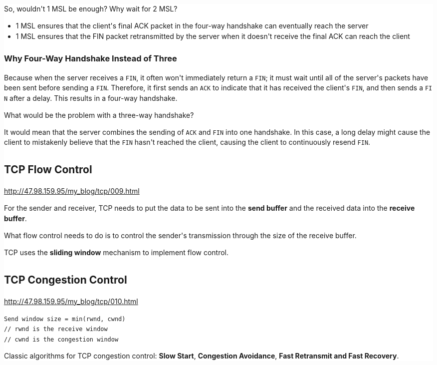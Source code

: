 So, wouldn't 1 MSL be enough? Why wait for 2 MSL?

- 1 MSL ensures that the client's final ACK packet in the four-way handshake can eventually reach the server
- 1 MSL ensures that the FIN packet retransmitted by the server when it doesn't receive the final ACK can reach the client

### Why Four-Way Handshake Instead of Three

Because when the server receives a `FIN`, it often won't immediately return a `FIN`; it must wait until all of the server's packets have been sent before sending a `FIN`. Therefore, it first sends an `ACK` to indicate that it has received the client's `FIN`, and then sends a `FIN` after a delay. This results in a four-way handshake.

What would be the problem with a three-way handshake?

It would mean that the server combines the sending of `ACK` and `FIN` into one handshake. In this case, a long delay might cause the client to mistakenly believe that the `FIN` hasn't reached the client, causing the client to continuously resend `FIN`.

## TCP Flow Control

http://47.98.159.95/my_blog/tcp/009.html

For the sender and receiver, TCP needs to put the data to be sent into the **send buffer** and the received data into the **receive buffer**.

What flow control needs to do is to control the sender's transmission through the size of the receive buffer.

TCP uses the **sliding window** mechanism to implement flow control.

## TCP Congestion Control

http://47.98.159.95/my_blog/tcp/010.html

```text
Send window size = min(rwnd, cwnd)
// rwnd is the receive window
// cwnd is the congestion window
```

Classic algorithms for TCP congestion control: **Slow Start**, **Congestion Avoidance**, **Fast Retransmit and Fast Recovery**.